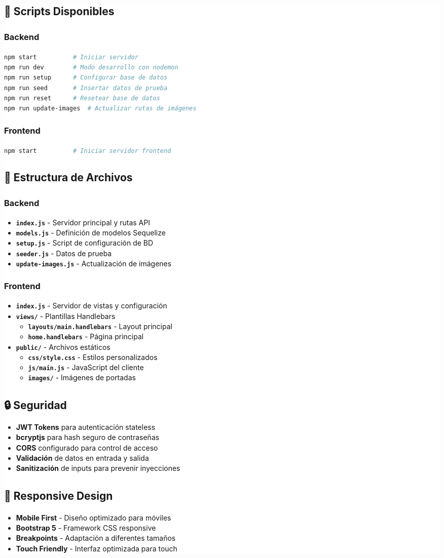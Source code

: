 ## 🔧 **Scripts Disponibles**

### **Backend**
```bash
npm start          # Iniciar servidor
npm run dev        # Modo desarrollo con nodemon
npm run setup      # Configurar base de datos
npm run seed       # Insertar datos de prueba
npm run reset      # Resetear base de datos
npm run update-images  # Actualizar rutas de imágenes
```

### **Frontend**
```bash
npm start          # Iniciar servidor frontend
```

## 📁 **Estructura de Archivos**

### **Backend**
- **`index.js`** - Servidor principal y rutas API
- **`models.js`** - Definición de modelos Sequelize
- **`setup.js`** - Script de configuración de BD
- **`seeder.js`** - Datos de prueba
- **`update-images.js`** - Actualización de imágenes

### **Frontend**
- **`index.js`** - Servidor de vistas y configuración
- **`views/`** - Plantillas Handlebars
  - **`layouts/main.handlebars`** - Layout principal
  - **`home.handlebars`** - Página principal
- **`public/`** - Archivos estáticos
  - **`css/style.css`** - Estilos personalizados
  - **`js/main.js`** - JavaScript del cliente
  - **`images/`** - Imágenes de portadas

## 🔒 **Seguridad**

- **JWT Tokens** para autenticación stateless
- **bcryptjs** para hash seguro de contraseñas
- **CORS** configurado para control de acceso
- **Validación** de datos en entrada y salida
- **Sanitización** de inputs para prevenir inyecciones

## 📱 **Responsive Design**

- **Mobile First** - Diseño optimizado para móviles
- **Bootstrap 5** - Framework CSS responsive
- **Breakpoints** - Adaptación a diferentes tamaños
- **Touch Friendly** - Interfaz optimizada para touch
